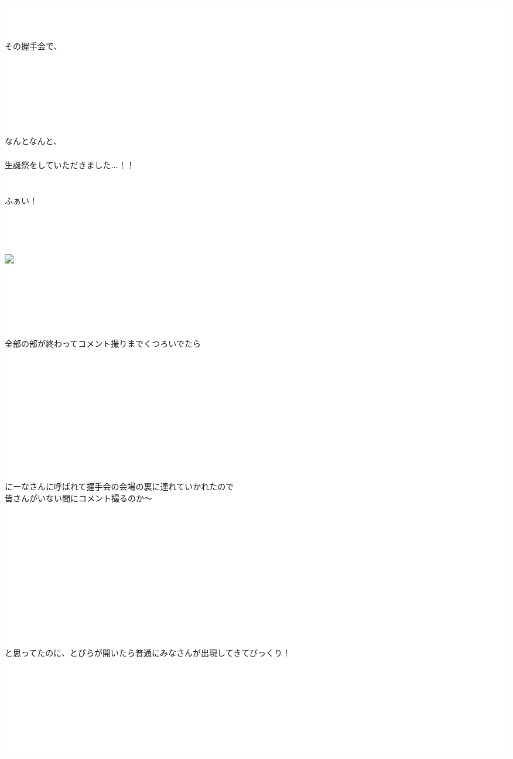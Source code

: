 <br/>
<br/>
<br/>
その握手会で、<br/>
<br/>
<br/>
<br/>
<br/>
<br/>
<br/>
<br/>
なんとなんと、<br/>
<br/>
生誕祭をしていただきました…！！<br/>
<br/>
<br/>
ふぁい！<br/>
<br/>
<br/>
<br/>
<br/>
<img src="https://files.227wiki.eu.org/d/Backup/Blog/nagomi/3153caeacddcfec972666bd5ce9b5.jpg"><br/>
<br/>
<br/>
<br/>
<br/>
<br/>
<br/>
全部の部が終わってコメント撮りまでくつろいでたら<br/>
<br/>
<br/>
<br/>
<br/>
<br/>
<br/>
<br/>
<br/>
<br/>
<br/>
<br/>
にーなさんに呼ばれて握手会の会場の裏に連れていかれたので<br/>
皆さんがいない間にコメント撮るのか〜<br/>
<br/>
<br/>
<br/>
<br/>
<br/>
<br/>
<br/>
<br/>
<br/>
<br/>
<br/>
<br/>
と思ってたのに、とびらが開いたら普通にみなさんが出現してきてびっくり！<br/>
<br/>
<br/>
<br/>
<br/>
<br/>
<br/>
<br/>
<br/>
